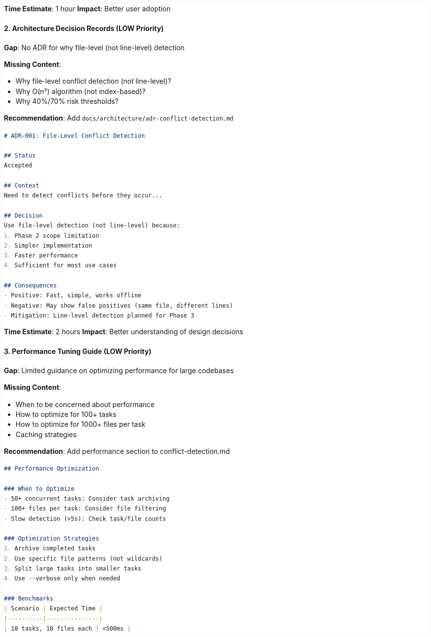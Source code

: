 **Time Estimate**: 1 hour
**Impact**: Better user adoption

#### 2. Architecture Decision Records (LOW Priority)

**Gap**: No ADR for why file-level (not line-level) detection

**Missing Content**:
- Why file-level conflict detection (not line-level)?
- Why O(n²) algorithm (not index-based)?
- Why 40%/70% risk thresholds?

**Recommendation**: Add `docs/architecture/adr-conflict-detection.md`
```markdown
# ADR-001: File-Level Conflict Detection

## Status
Accepted

## Context
Need to detect conflicts before they occur...

## Decision
Use file-level detection (not line-level) because:
1. Phase 2 scope limitation
2. Simpler implementation
3. Faster performance
4. Sufficient for most use cases

## Consequences
- Positive: Fast, simple, works offline
- Negative: May show false positives (same file, different lines)
- Mitigation: Line-level detection planned for Phase 3
```

**Time Estimate**: 2 hours
**Impact**: Better understanding of design decisions

#### 3. Performance Tuning Guide (LOW Priority)

**Gap**: Limited guidance on optimizing performance for large codebases

**Missing Content**:
- When to be concerned about performance
- How to optimize for 100+ tasks
- How to optimize for 1000+ files per task
- Caching strategies

**Recommendation**: Add performance section to conflict-detection.md
```markdown
## Performance Optimization

### When to Optimize
- 50+ concurrent tasks: Consider task archiving
- 100+ files per task: Consider file filtering
- Slow detection (>5s): Check task/file counts

### Optimization Strategies
1. Archive completed tasks
2. Use specific file patterns (not wildcards)
3. Split large tasks into smaller tasks
4. Use --verbose only when needed

### Benchmarks
| Scenario | Expected Time |
|----------|---------------|
| 10 tasks, 10 files each | <500ms |
```